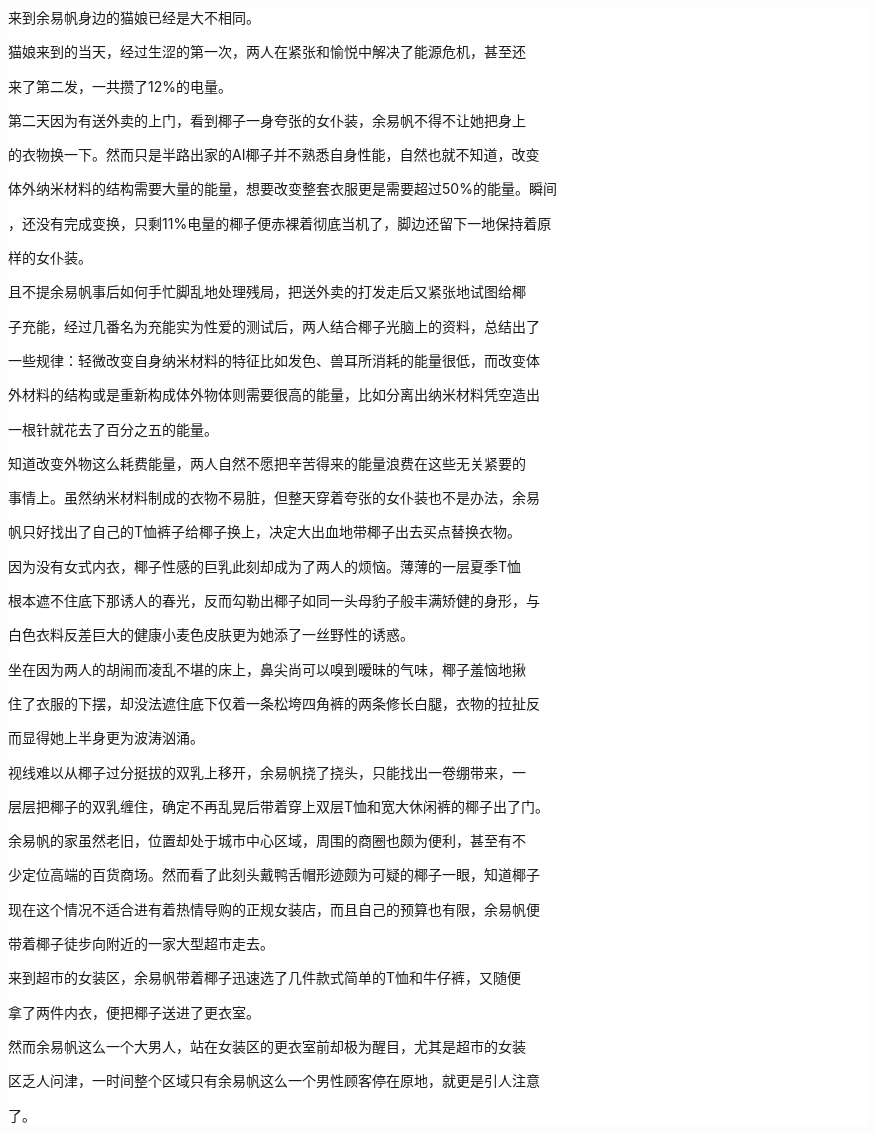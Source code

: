 来到余易帆身边的猫娘已经是大不相同。

猫娘来到的当天，经过生涩的第一次，两人在紧张和愉悦中解决了能源危机，甚至还

来了第二发，一共攒了12%的电量。

第二天因为有送外卖的上门，看到椰子一身夸张的女仆装，余易帆不得不让她把身上

的衣物换一下。然而只是半路出家的AI椰子并不熟悉自身性能，自然也就不知道，改变

体外纳米材料的结构需要大量的能量，想要改变整套衣服更是需要超过50%的能量。瞬间

，还没有完成变换，只剩11%电量的椰子便赤裸着彻底当机了，脚边还留下一地保持着原

样的女仆装。

且不提余易帆事后如何手忙脚乱地处理残局，把送外卖的打发走后又紧张地试图给椰

子充能，经过几番名为充能实为性爱的测试后，两人结合椰子光脑上的资料，总结出了

一些规律：轻微改变自身纳米材料的特征比如发色、兽耳所消耗的能量很低，而改变体

外材料的结构或是重新构成体外物体则需要很高的能量，比如分离出纳米材料凭空造出

一根针就花去了百分之五的能量。

知道改变外物这么耗费能量，两人自然不愿把辛苦得来的能量浪费在这些无关紧要的

事情上。虽然纳米材料制成的衣物不易脏，但整天穿着夸张的女仆装也不是办法，余易

帆只好找出了自己的T恤裤子给椰子换上，决定大出血地带椰子出去买点替换衣物。

因为没有女式内衣，椰子性感的巨乳此刻却成为了两人的烦恼。薄薄的一层夏季T恤

根本遮不住底下那诱人的春光，反而勾勒出椰子如同一头母豹子般丰满矫健的身形，与

白色衣料反差巨大的健康小麦色皮肤更为她添了一丝野性的诱惑。

坐在因为两人的胡闹而凌乱不堪的床上，鼻尖尚可以嗅到暧昧的气味，椰子羞恼地揪

住了衣服的下摆，却没法遮住底下仅着一条松垮四角裤的两条修长白腿，衣物的拉扯反

而显得她上半身更为波涛汹涌。

视线难以从椰子过分挺拔的双乳上移开，余易帆挠了挠头，只能找出一卷绷带来，一

层层把椰子的双乳缠住，确定不再乱晃后带着穿上双层T恤和宽大休闲裤的椰子出了门。

余易帆的家虽然老旧，位置却处于城市中心区域，周围的商圈也颇为便利，甚至有不

少定位高端的百货商场。然而看了此刻头戴鸭舌帽形迹颇为可疑的椰子一眼，知道椰子

现在这个情况不适合进有着热情导购的正规女装店，而且自己的预算也有限，余易帆便

带着椰子徒步向附近的一家大型超市走去。

来到超市的女装区，余易帆带着椰子迅速选了几件款式简单的T恤和牛仔裤，又随便

拿了两件内衣，便把椰子送进了更衣室。

然而余易帆这么一个大男人，站在女装区的更衣室前却极为醒目，尤其是超市的女装

区乏人问津，一时间整个区域只有余易帆这么一个男性顾客停在原地，就更是引人注意

了。
